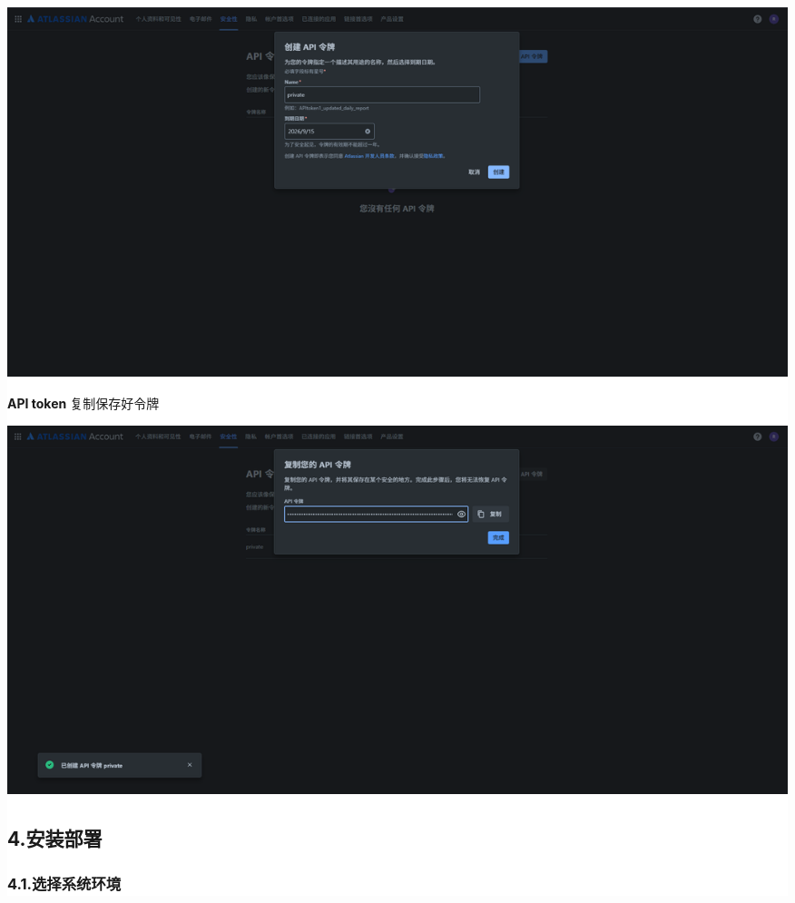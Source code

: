 ![image-20250916003124020](./../.vuepress/images/image-20250916003124020.png)

**API token** 复制保存好令牌

![image-20250916003138688](./../.vuepress/images/image-20250916003138688.png)



## 4.安装部署

### 4.1.选择系统环境
